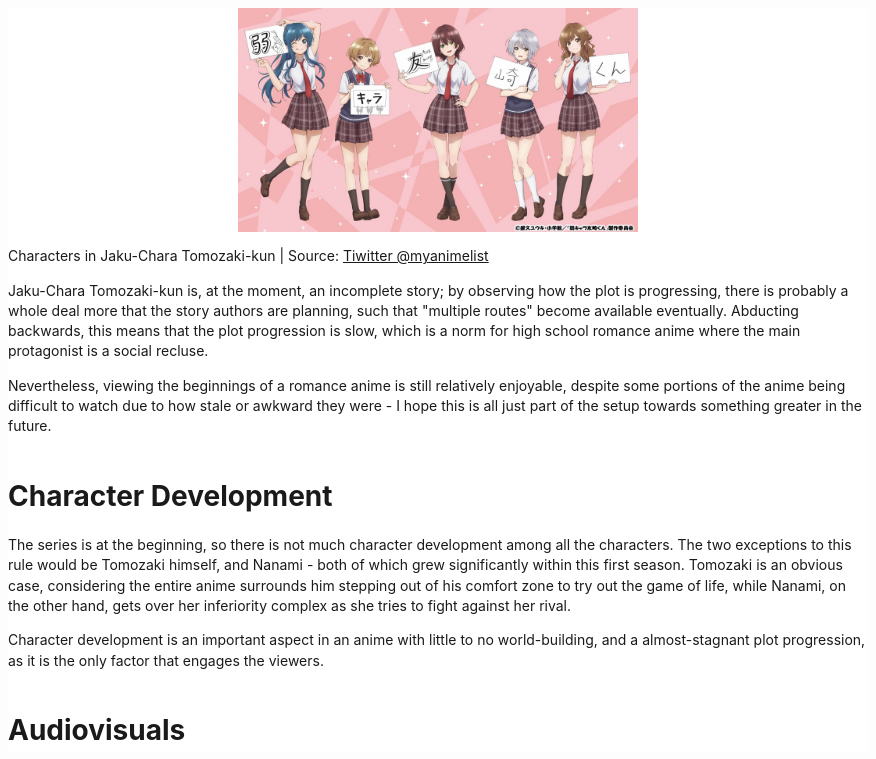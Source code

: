 <img src="/images/20210418_10.jpg" style="max-width: 400px; width: 100%; margin: 0 auto; display: block;" alt="Characters in Jaku-Chara Tomozaki-kun"/>
<p class="text-center text-gray lh-condensed-ultra f6">Characters in Jaku-Chara Tomozaki-kun | Source: <a href="https://twitter.com/myanimelist/status/1324577646349529088">Tiwitter @myanimelist</a></p>

Jaku-Chara Tomozaki-kun is, at the moment, an incomplete story; by observing how the plot is progressing, there is probably a whole deal more that the story authors are planning, such that "multiple routes" become available eventually. Abducting backwards, this means that the plot progression is slow, which is a norm for high school romance anime where the main protagonist is a social recluse.

Nevertheless, viewing the beginnings of a romance anime is still relatively enjoyable, despite some portions of the anime being difficult to watch due to how stale or awkward they were - I hope this is all just part of the setup towards something greater in the future.

# Character Development

The series is at the beginning, so there is not much character development among all the characters. The two exceptions to this rule would be Tomozaki himself, and Nanami - both of which grew significantly within this first season. Tomozaki is an obvious case, considering the entire anime surrounds him stepping out of his comfort zone to try out the game of life, while Nanami, on the other hand, gets over her inferiority complex as she tries to fight against her rival.

Character development is an important aspect in an anime with little to no world-building, and a almost-stagnant plot progression, as it is the only factor that engages the viewers.

# Audiovisuals
